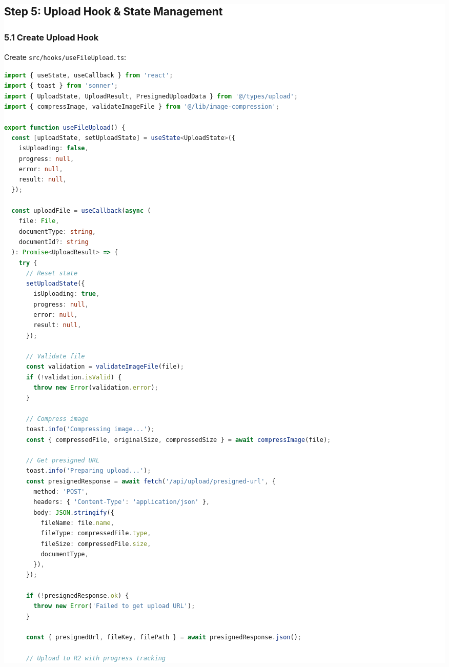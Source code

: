 
## Step 5: Upload Hook & State Management

### 5.1 Create Upload Hook
Create `src/hooks/useFileUpload.ts`:
```typescript
import { useState, useCallback } from 'react';
import { toast } from 'sonner';
import { UploadState, UploadResult, PresignedUploadData } from '@/types/upload';
import { compressImage, validateImageFile } from '@/lib/image-compression';

export function useFileUpload() {
  const [uploadState, setUploadState] = useState<UploadState>({
    isUploading: false,
    progress: null,
    error: null,
    result: null,
  });
  
  const uploadFile = useCallback(async (
    file: File,
    documentType: string,
    documentId?: string
  ): Promise<UploadResult> => {
    try {
      // Reset state
      setUploadState({
        isUploading: true,
        progress: null,
        error: null,
        result: null,
      });
      
      // Validate file
      const validation = validateImageFile(file);
      if (!validation.isValid) {
        throw new Error(validation.error);
      }
      
      // Compress image
      toast.info('Compressing image...');
      const { compressedFile, originalSize, compressedSize } = await compressImage(file);
      
      // Get presigned URL
      toast.info('Preparing upload...');
      const presignedResponse = await fetch('/api/upload/presigned-url', {
        method: 'POST',
        headers: { 'Content-Type': 'application/json' },
        body: JSON.stringify({
          fileName: file.name,
          fileType: compressedFile.type,
          fileSize: compressedFile.size,
          documentType,
        }),
      });
      
      if (!presignedResponse.ok) {
        throw new Error('Failed to get upload URL');
      }
      
      const { presignedUrl, fileKey, filePath } = await presignedResponse.json();
      
      // Upload to R2 with progress tracking
```
